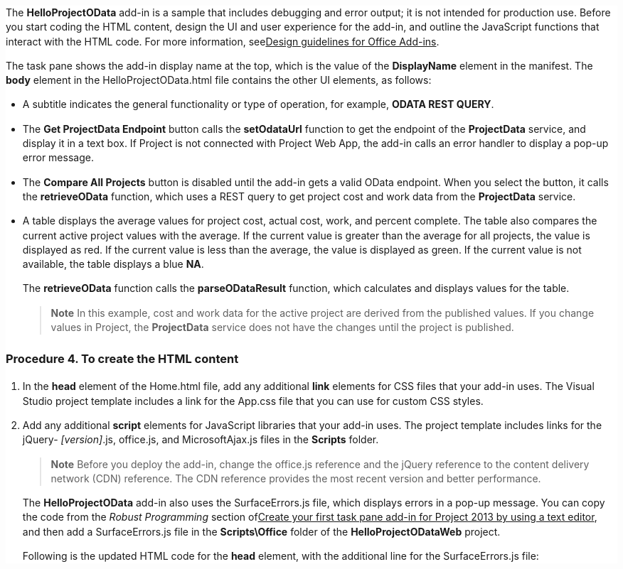 The  **HelloProjectOData** add-in is a sample that includes debugging and error output; it is not intended for production use. Before you start coding the HTML content, design the UI and user experience for the add-in, and outline the JavaScript functions that interact with the HTML code. For more information, see[Design guidelines for Office Add-ins](../design/add-in-design.md). 

The task pane shows the add-in display name at the top, which is the value of the  **DisplayName** element in the manifest. The **body** element in the HelloProjectOData.html file contains the other UI elements, as follows:


- A subtitle indicates the general functionality or type of operation, for example,  **ODATA REST QUERY**.
    
- The  **Get ProjectData Endpoint** button calls the **setOdataUrl** function to get the endpoint of the **ProjectData** service, and display it in a text box. If Project is not connected with Project Web App, the add-in calls an error handler to display a pop-up error message.
    
- The  **Compare All Projects** button is disabled until the add-in gets a valid OData endpoint. When you select the button, it calls the **retrieveOData** function, which uses a REST query to get project cost and work data from the **ProjectData** service.
    
- A table displays the average values for project cost, actual cost, work, and percent complete. The table also compares the current active project values with the average. If the current value is greater than the average for all projects, the value is displayed as red. If the current value is less than the average, the value is displayed as green. If the current value is not available, the table displays a blue  **NA**.
    
    The  **retrieveOData** function calls the **parseODataResult** function, which calculates and displays values for the table.
    
     > **Note**  In this example, cost and work data for the active project are derived from the published values. If you change values in Project, the  **ProjectData** service does not have the changes until the project is published.

### Procedure 4. To create the HTML content


1. In the  **head** element of the Home.html file, add any additional **link** elements for CSS files that your add-in uses. The Visual Studio project template includes a link for the App.css file that you can use for custom CSS styles.
    
2. Add any additional  **script** elements for JavaScript libraries that your add-in uses. The project template includes links for the jQuery- _[version]_.js, office.js, and MicrosoftAjax.js files in the  **Scripts** folder.
    
     > **Note**  Before you deploy the add-in, change the office.js reference and the jQuery reference to the content delivery network (CDN) reference. The CDN reference provides the most recent version and better performance.

    The  **HelloProjectOData** add-in also uses the SurfaceErrors.js file, which displays errors in a pop-up message. You can copy the code from the _Robust Programming_ section of[Create your first task pane add-in for Project 2013 by using a text editor](../project/create-your-first-task-pane-add-in-for-project-by-using-a-text-editor.md), and then add a SurfaceErrors.js file in the  **Scripts\Office** folder of the **HelloProjectODataWeb** project.
    
    Following is the updated HTML code for the  **head** element, with the additional line for the SurfaceErrors.js file:
    